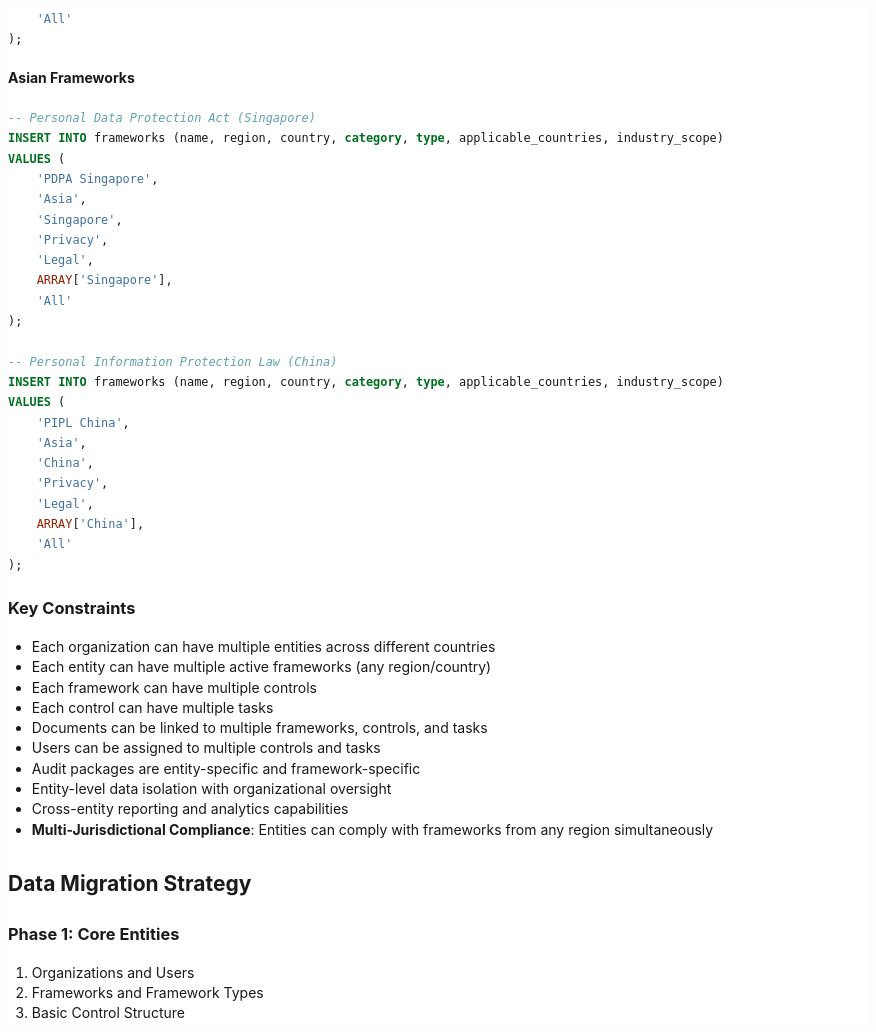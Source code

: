 ```sql
    'All'
);
```

#### **Asian Frameworks**
```sql
-- Personal Data Protection Act (Singapore)
INSERT INTO frameworks (name, region, country, category, type, applicable_countries, industry_scope) 
VALUES (
    'PDPA Singapore', 
    'Asia', 
    'Singapore', 
    'Privacy', 
    'Legal', 
    ARRAY['Singapore'],
    'All'
);

-- Personal Information Protection Law (China)
INSERT INTO frameworks (name, region, country, category, type, applicable_countries, industry_scope) 
VALUES (
    'PIPL China', 
    'Asia', 
    'China', 
    'Privacy', 
    'Legal', 
    ARRAY['China'],
    'All'
);
```

### Key Constraints
- Each organization can have multiple entities across different countries
- Each entity can have multiple active frameworks (any region/country)
- Each framework can have multiple controls
- Each control can have multiple tasks
- Documents can be linked to multiple frameworks, controls, and tasks
- Users can be assigned to multiple controls and tasks
- Audit packages are entity-specific and framework-specific
- Entity-level data isolation with organizational oversight
- Cross-entity reporting and analytics capabilities
- **Multi-Jurisdictional Compliance**: Entities can comply with frameworks from any region simultaneously

## Data Migration Strategy

### Phase 1: Core Entities
1. Organizations and Users
2. Frameworks and Framework Types
3. Basic Control Structure
